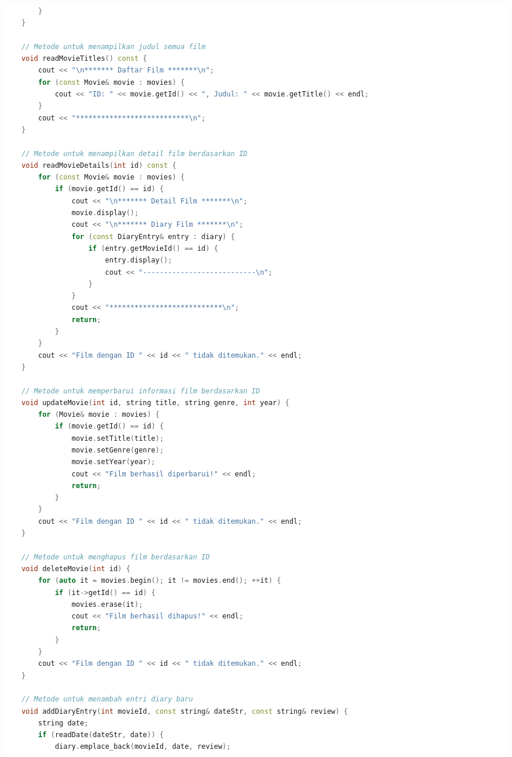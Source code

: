```cpp
        }
    }

    // Metode untuk menampilkan judul semua film
    void readMovieTitles() const {
        cout << "\n******* Daftar Film *******\n";
        for (const Movie& movie : movies) {
            cout << "ID: " << movie.getId() << ", Judul: " << movie.getTitle() << endl;
        }
        cout << "***************************\n";
    }

    // Metode untuk menampilkan detail film berdasarkan ID
    void readMovieDetails(int id) const {
        for (const Movie& movie : movies) {
            if (movie.getId() == id) {
                cout << "\n******* Detail Film *******\n";
                movie.display();
                cout << "\n******* Diary Film *******\n";
                for (const DiaryEntry& entry : diary) {
                    if (entry.getMovieId() == id) {
                        entry.display();
                        cout << "---------------------------\n";
                    }
                }
                cout << "***************************\n";
                return;
            }
        }
        cout << "Film dengan ID " << id << " tidak ditemukan." << endl;
    }

    // Metode untuk memperbarui informasi film berdasarkan ID
    void updateMovie(int id, string title, string genre, int year) {
        for (Movie& movie : movies) {
            if (movie.getId() == id) {
                movie.setTitle(title);
                movie.setGenre(genre);
                movie.setYear(year);
                cout << "Film berhasil diperbarui!" << endl;
                return;
            }
        }
        cout << "Film dengan ID " << id << " tidak ditemukan." << endl;
    }

    // Metode untuk menghapus film berdasarkan ID
    void deleteMovie(int id) {
        for (auto it = movies.begin(); it != movies.end(); ++it) {
            if (it->getId() == id) {
                movies.erase(it);
                cout << "Film berhasil dihapus!" << endl;
                return;
            }
        }
        cout << "Film dengan ID " << id << " tidak ditemukan." << endl;
    }

 	// Metode untuk menambah entri diary baru
    void addDiaryEntry(int movieId, const string& dateStr, const string& review) {
        string date;
        if (readDate(dateStr, date)) {
            diary.emplace_back(movieId, date, review);
```